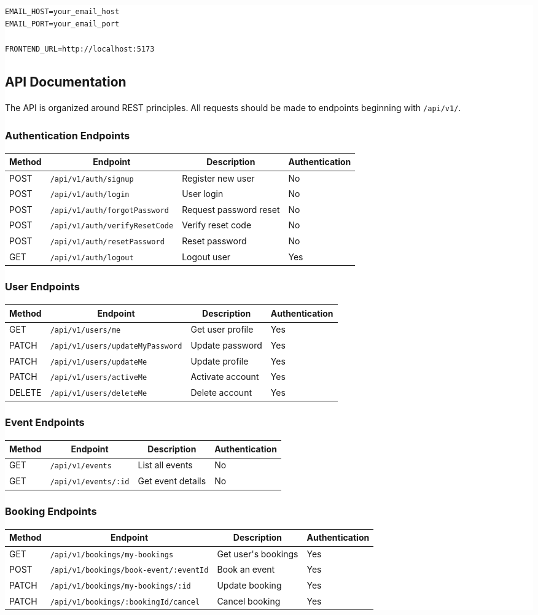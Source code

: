    ```env
   EMAIL_HOST=your_email_host
   EMAIL_PORT=your_email_port

   FRONTEND_URL=http://localhost:5173
   ```

## API Documentation

The API is organized around REST principles. All requests should be made to endpoints beginning with `/api/v1/`.

### Authentication Endpoints

| Method | Endpoint                       | Description            | Authentication |
| ------ | ------------------------------ | ---------------------- | -------------- |
| POST   | `/api/v1/auth/signup`          | Register new user      | No             |
| POST   | `/api/v1/auth/login`           | User login             | No             |
| POST   | `/api/v1/auth/forgotPassword`  | Request password reset | No             |
| POST   | `/api/v1/auth/verifyResetCode` | Verify reset code      | No             |
| POST   | `/api/v1/auth/resetPassword`   | Reset password         | No             |
| GET    | `/api/v1/auth/logout`          | Logout user            | Yes            |

### User Endpoints

| Method | Endpoint                         | Description      | Authentication |
| ------ | -------------------------------- | ---------------- | -------------- |
| GET    | `/api/v1/users/me`               | Get user profile | Yes            |
| PATCH  | `/api/v1/users/updateMyPassword` | Update password  | Yes            |
| PATCH  | `/api/v1/users/updateMe`         | Update profile   | Yes            |
| PATCH  | `/api/v1/users/activeMe`         | Activate account | Yes            |
| DELETE | `/api/v1/users/deleteMe`         | Delete account   | Yes            |

### Event Endpoints

| Method | Endpoint             | Description       | Authentication |
| ------ | -------------------- | ----------------- | -------------- |
| GET    | `/api/v1/events`     | List all events   | No             |
| GET    | `/api/v1/events/:id` | Get event details | No             |

### Booking Endpoints

| Method | Endpoint                               | Description         | Authentication |
| ------ | -------------------------------------- | ------------------- | -------------- |
| GET    | `/api/v1/bookings/my-bookings`         | Get user's bookings | Yes            |
| POST   | `/api/v1/bookings/book-event/:eventId` | Book an event       | Yes            |
| PATCH  | `/api/v1/bookings/my-bookings/:id`     | Update booking      | Yes            |
| PATCH  | `/api/v1/bookings/:bookingId/cancel`   | Cancel booking      | Yes            |
